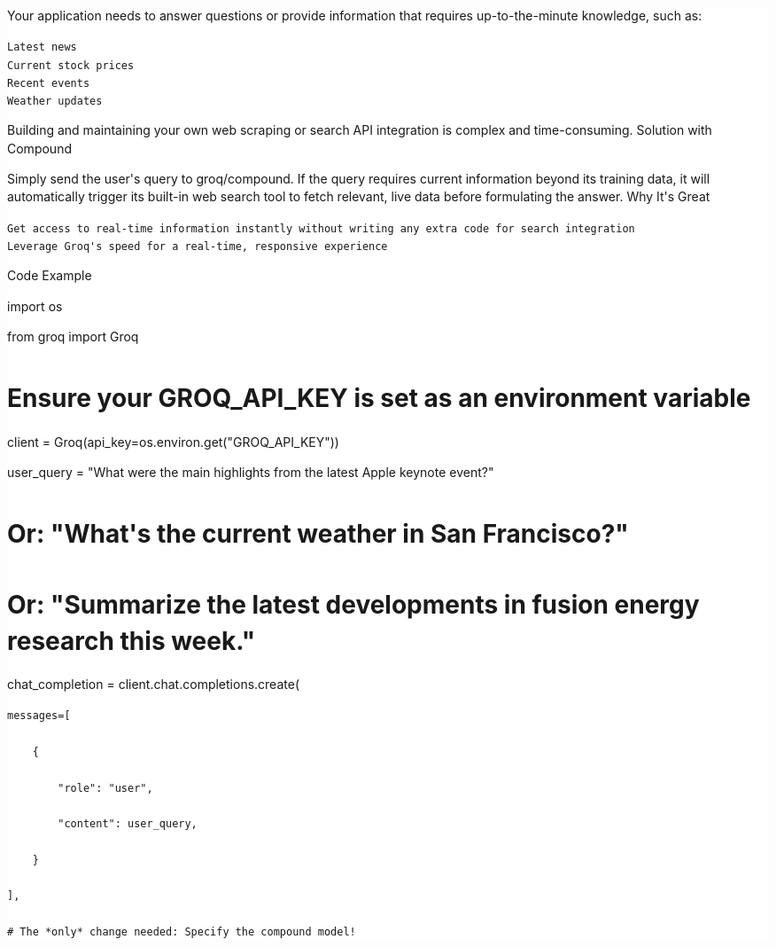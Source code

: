 Your application needs to answer questions or provide information that requires up-to-the-minute knowledge, such as:

    Latest news
    Current stock prices
    Recent events
    Weather updates

Building and maintaining your own web scraping or search API integration is complex and time-consuming.
Solution with Compound

Simply send the user's query to groq/compound. If the query requires current information beyond its training data, it will automatically trigger its built-in web search tool to fetch relevant, live data before formulating the answer.
Why It's Great

    Get access to real-time information instantly without writing any extra code for search integration
    Leverage Groq's speed for a real-time, responsive experience

Code Example

import os

from groq import Groq


# Ensure your GROQ_API_KEY is set as an environment variable

client = Groq(api_key=os.environ.get("GROQ_API_KEY"))


user_query = "What were the main highlights from the latest Apple keynote event?"

# Or: "What's the current weather in San Francisco?"

# Or: "Summarize the latest developments in fusion energy research this week."


chat_completion = client.chat.completions.create(

    messages=[

        {

            "role": "user",

            "content": user_query,

        }

    ],

    # The *only* change needed: Specify the compound model!
